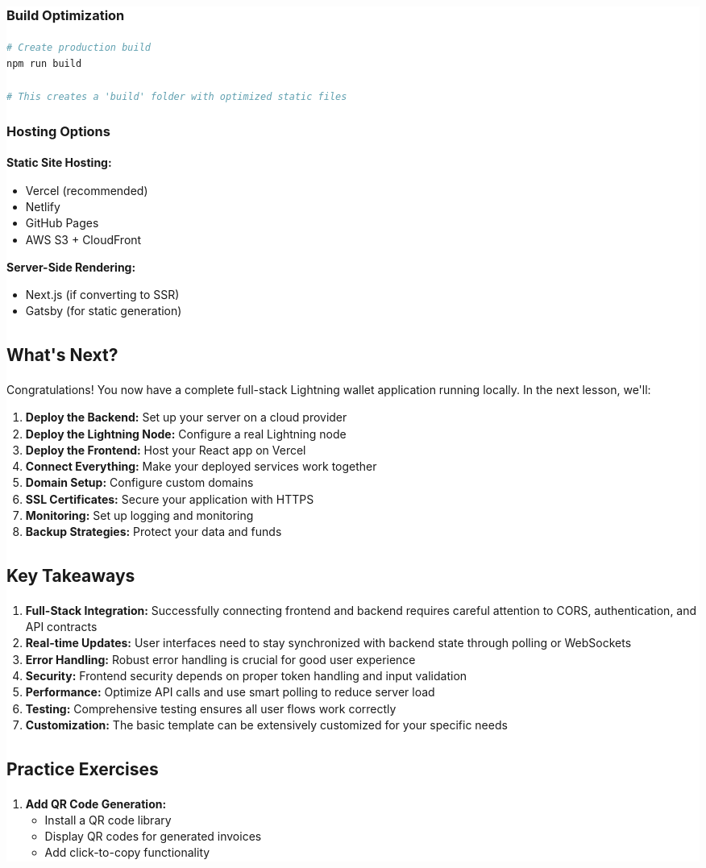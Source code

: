 ### Build Optimization

```bash
# Create production build
npm run build

# This creates a 'build' folder with optimized static files
```

### Hosting Options

**Static Site Hosting:**
- Vercel (recommended)
- Netlify
- GitHub Pages
- AWS S3 + CloudFront

**Server-Side Rendering:**
- Next.js (if converting to SSR)
- Gatsby (for static generation)

## What's Next?

Congratulations! You now have a complete full-stack Lightning wallet application running locally. In the next lesson, we'll:

1. **Deploy the Backend:** Set up your server on a cloud provider
2. **Deploy the Lightning Node:** Configure a real Lightning node
3. **Deploy the Frontend:** Host your React app on Vercel
4. **Connect Everything:** Make your deployed services work together
5. **Domain Setup:** Configure custom domains
6. **SSL Certificates:** Secure your application with HTTPS
7. **Monitoring:** Set up logging and monitoring
8. **Backup Strategies:** Protect your data and funds

## Key Takeaways

1. **Full-Stack Integration:** Successfully connecting frontend and backend requires careful attention to CORS, authentication, and API contracts
2. **Real-time Updates:** User interfaces need to stay synchronized with backend state through polling or WebSockets
3. **Error Handling:** Robust error handling is crucial for good user experience
4. **Security:** Frontend security depends on proper token handling and input validation
5. **Performance:** Optimize API calls and use smart polling to reduce server load
6. **Testing:** Comprehensive testing ensures all user flows work correctly
7. **Customization:** The basic template can be extensively customized for your specific needs

## Practice Exercises

1. **Add QR Code Generation:**
   - Install a QR code library
   - Display QR codes for generated invoices
   - Add click-to-copy functionality

